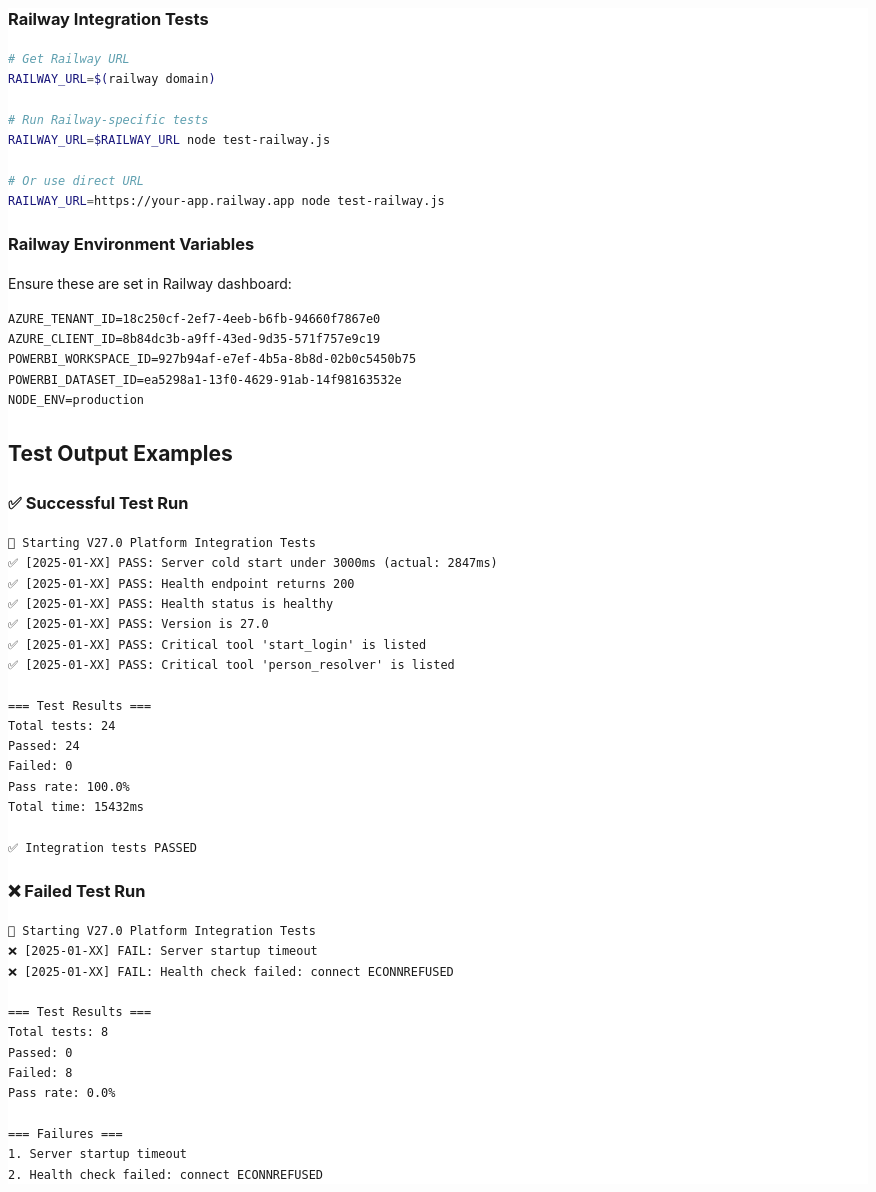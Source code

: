### Railway Integration Tests

```bash
# Get Railway URL
RAILWAY_URL=$(railway domain)

# Run Railway-specific tests
RAILWAY_URL=$RAILWAY_URL node test-railway.js

# Or use direct URL
RAILWAY_URL=https://your-app.railway.app node test-railway.js
```

### Railway Environment Variables

Ensure these are set in Railway dashboard:

```
AZURE_TENANT_ID=18c250cf-2ef7-4eeb-b6fb-94660f7867e0
AZURE_CLIENT_ID=8b84dc3b-a9ff-43ed-9d35-571f757e9c19
POWERBI_WORKSPACE_ID=927b94af-e7ef-4b5a-8b8d-02b0c5450b75
POWERBI_DATASET_ID=ea5298a1-13f0-4629-91ab-14f98163532e
NODE_ENV=production
```

## Test Output Examples

### ✅ Successful Test Run

```
🚀 Starting V27.0 Platform Integration Tests
✅ [2025-01-XX] PASS: Server cold start under 3000ms (actual: 2847ms)
✅ [2025-01-XX] PASS: Health endpoint returns 200
✅ [2025-01-XX] PASS: Health status is healthy
✅ [2025-01-XX] PASS: Version is 27.0
✅ [2025-01-XX] PASS: Critical tool 'start_login' is listed
✅ [2025-01-XX] PASS: Critical tool 'person_resolver' is listed

=== Test Results ===
Total tests: 24
Passed: 24
Failed: 0
Pass rate: 100.0%
Total time: 15432ms

✅ Integration tests PASSED
```

### ❌ Failed Test Run

```
🚀 Starting V27.0 Platform Integration Tests
❌ [2025-01-XX] FAIL: Server startup timeout
❌ [2025-01-XX] FAIL: Health check failed: connect ECONNREFUSED

=== Test Results ===
Total tests: 8
Passed: 0
Failed: 8
Pass rate: 0.0%

=== Failures ===
1. Server startup timeout
2. Health check failed: connect ECONNREFUSED

```